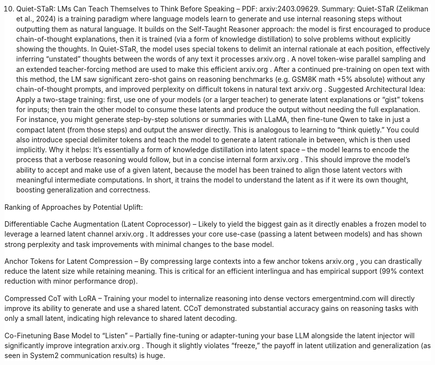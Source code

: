 10. Quiet-STaR: LMs Can Teach Themselves to Think Before Speaking – PDF: arxiv:2403.09629. Summary: Quiet-STaR (Zelikman et al., 2024) is a training paradigm where language models learn to generate and use internal reasoning steps without outputting them as natural language. It builds on the Self-Taught Reasoner approach: the model is first encouraged to produce chain-of-thought explanations, then it is trained (via a form of knowledge distillation) to solve problems without explicitly showing the thoughts. In Quiet-STaR, the model uses special tokens to delimit an internal rationale at each position, effectively inferring “unstated” thoughts between the words of any text it processes
    arxiv.org
    . A novel token-wise parallel sampling and an extended teacher-forcing method are used to make this efficient
    arxiv.org
    . After a continued pre-training on open text with this method, the LM saw significant zero-shot gains on reasoning benchmarks (e.g. GSM8K math +5% absolute) without any chain-of-thought prompts, and improved perplexity on difficult tokens in natural text
    arxiv.org
    . Suggested Architectural Idea: Apply a two-stage training: first, use one of your models (or a larger teacher) to generate latent explanations or “gist” tokens for inputs; then train the other model to consume these latents and produce the output without needing the full explanation. For instance, you might generate step-by-step solutions or summaries with LLaMA, then fine-tune Qwen to take in just a compact latent (from those steps) and output the answer directly. This is analogous to learning to “think quietly.” You could also introduce special delimiter tokens and teach the model to generate a latent rationale in between, which is then used implicitly. Why it helps: It’s essentially a form of knowledge distillation into latent space – the model learns to encode the process that a verbose reasoning would follow, but in a concise internal form
    arxiv.org
    . This should improve the model’s ability to accept and make use of a given latent, because the model has been trained to align those latent vectors with meaningful intermediate computations. In short, it trains the model to understand the latent as if it were its own thought, boosting generalization and correctness.

Ranking of Approaches by Potential Uplift:

Differentiable Cache Augmentation (Latent Coprocessor) – Likely to yield the biggest gain as it directly enables a frozen model to leverage a learned latent channel
arxiv.org
. It addresses your core use-case (passing a latent between models) and has shown strong perplexity and task improvements with minimal changes to the base model.

Anchor Tokens for Latent Compression – By compressing large contexts into a few anchor tokens
arxiv.org
, you can drastically reduce the latent size while retaining meaning. This is critical for an efficient interlingua and has empirical support (99% context reduction with minor performance drop).

Compressed CoT with LoRA – Training your model to internalize reasoning into dense vectors
emergentmind.com
will directly improve its ability to generate and use a shared latent. CCoT demonstrated substantial accuracy gains on reasoning tasks with only a small latent, indicating high relevance to shared latent decoding.

Co-Finetuning Base Model to “Listen” – Partially fine-tuning or adapter-tuning your base LLM alongside the latent injector will significantly improve integration
arxiv.org
. Though it slightly violates “freeze,” the payoff in latent utilization and generalization (as seen in System2 communication results) is huge.
